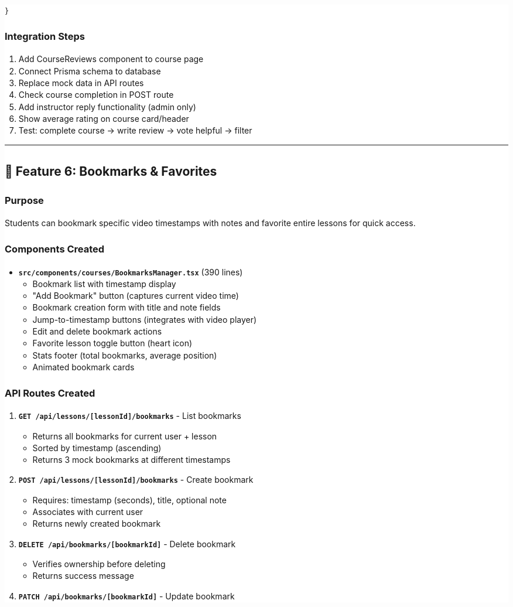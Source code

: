 ```prisma
}
```

### Integration Steps

1. Add CourseReviews component to course page
2. Connect Prisma schema to database
3. Replace mock data in API routes
4. Check course completion in POST route
5. Add instructor reply functionality (admin only)
6. Show average rating on course card/header
7. Test: complete course → write review → vote helpful → filter

---

## 🔖 Feature 6: Bookmarks & Favorites

### Purpose

Students can bookmark specific video timestamps with notes and favorite entire lessons for quick access.

### Components Created

- **`src/components/courses/BookmarksManager.tsx`** (390 lines)
  - Bookmark list with timestamp display
  - "Add Bookmark" button (captures current video time)
  - Bookmark creation form with title and note fields
  - Jump-to-timestamp buttons (integrates with video player)
  - Edit and delete bookmark actions
  - Favorite lesson toggle button (heart icon)
  - Stats footer (total bookmarks, average position)
  - Animated bookmark cards

### API Routes Created

1. **`GET /api/lessons/[lessonId]/bookmarks`** - List bookmarks

   - Returns all bookmarks for current user + lesson
   - Sorted by timestamp (ascending)
   - Returns 3 mock bookmarks at different timestamps

2. **`POST /api/lessons/[lessonId]/bookmarks`** - Create bookmark

   - Requires: timestamp (seconds), title, optional note
   - Associates with current user
   - Returns newly created bookmark

3. **`DELETE /api/bookmarks/[bookmarkId]`** - Delete bookmark

   - Verifies ownership before deleting
   - Returns success message

4. **`PATCH /api/bookmarks/[bookmarkId]`** - Update bookmark
